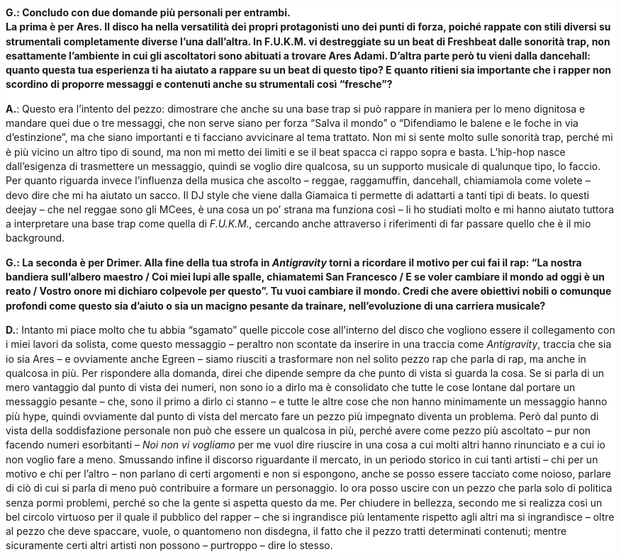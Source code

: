 **G.: Concludo con due domande più personali per entrambi.**  
**La prima è per Ares. Il disco ha nella versatilità dei propri protagonisti uno dei punti di forza, poiché rappate con stili diversi su strumentali completamente diverse l’una dall’altra. In F.U.K.M. vi destreggiate su un beat di Freshbeat dalle sonorità trap, non esattamente l’ambiente in cui gli ascoltatori sono abituati a trovare Ares Adami. D’altra parte però tu vieni dalla dancehall: quanto questa tua esperienza ti ha aiutato a rappare su un beat di questo tipo? E quanto ritieni sia importante che i rapper non scordino di proporre messaggi e contenuti anche su strumentali così “fresche”?**

**A.**: Questo era l’intento del pezzo: dimostrare che anche su una base trap si può rappare in maniera per lo meno dignitosa e mandare quei due o tre messaggi, che non serve siano per forza “Salva il mondo” o “Difendiamo le balene e le foche in via d’estinzione”, ma che siano importanti e ti facciano avvicinare al tema trattato. Non mi si sente molto sulle sonorità trap, perché mi è più vicino un altro tipo di sound, ma non mi metto dei limiti e se il beat spacca ci rappo sopra e basta. L’hip-hop nasce dall’esigenza di trasmettere un messaggio, quindi se voglio dire qualcosa, su un supporto musicale di qualunque tipo, lo faccio. Per quanto riguarda invece l’influenza della musica che ascolto – reggae, raggamuffin, dancehall, chiamiamola come volete – devo dire che mi ha aiutato un sacco. Il DJ style che viene dalla Giamaica ti permette di adattarti a tanti tipi di beats. Io questi deejay – che nel reggae sono gli MCees, è una cosa un po’ strana ma funziona così – li ho studiati molto e mi hanno aiutato tuttora a interpretare una base trap come quella di _F.U.K.M.,_ cercando anche attraverso i riferimenti di far passare quello che è il mio background.

**G.: La seconda è per Drimer. Alla fine della tua strofa in _Antigravity_ torni a ricordare il motivo per cui fai il rap: “La nostra bandiera sull’albero maestro / Coi miei lupi alle spalle, chiamatemi San Francesco / E se voler cambiare il mondo ad oggi è un reato / Vostro onore mi dichiaro colpevole per questo”. Tu vuoi cambiare il mondo. Credi che avere obiettivi nobili o comunque profondi come questo sia d’aiuto o sia un macigno pesante da trainare, nell’evoluzione di una carriera musicale?**

**D.**: Intanto mi piace molto che tu abbia “sgamato” quelle piccole cose all’interno del disco che vogliono essere il collegamento con i miei lavori da solista, come questo messaggio – peraltro non scontate da inserire in una traccia come _Antigravity_, traccia che sia io sia Ares – e ovviamente anche Egreen – siamo riusciti a trasformare non nel solito pezzo rap che parla di rap, ma anche in qualcosa in più. Per rispondere alla domanda, direi che dipende sempre da che punto di vista si guarda la cosa. Se si parla di un mero vantaggio dal punto di vista dei numeri, non sono io a dirlo ma è consolidato che tutte le cose lontane dal portare un messaggio pesante – che, sono il primo a dirlo ci stanno – e tutte le altre cose che non hanno minimamente un messaggio hanno più hype, quindi ovviamente dal punto di vista del mercato fare un pezzo più impegnato diventa un problema. Però dal punto di vista della soddisfazione personale non può che essere un qualcosa in più, perché avere come pezzo più ascoltato – pur non facendo numeri esorbitanti – _Noi non vi vogliamo_ per me vuol dire riuscire in una cosa a cui molti altri hanno rinunciato e a cui io non voglio fare a meno. Smussando infine il discorso riguardante il mercato, in un periodo storico in cui tanti artisti – chi per un motivo e chi per l’altro – non parlano di certi argomenti e non si espongono, anche se posso essere tacciato come noioso, parlare di ciò di cui si parla di meno può contribuire a formare un personaggio. Io ora posso uscire con un pezzo che parla solo di politica senza pormi problemi, perché so che la gente si aspetta questo da me. Per chiudere in bellezza, secondo me si realizza così un bel circolo virtuoso per il quale il pubblico del rapper – che si ingrandisce più lentamente rispetto agli altri ma si ingrandisce – oltre al pezzo che deve spaccare, vuole, o quantomeno non disdegna, il fatto che il pezzo tratti determinati contenuti; mentre sicuramente certi altri artisti non possono – purtroppo – dire lo stesso.